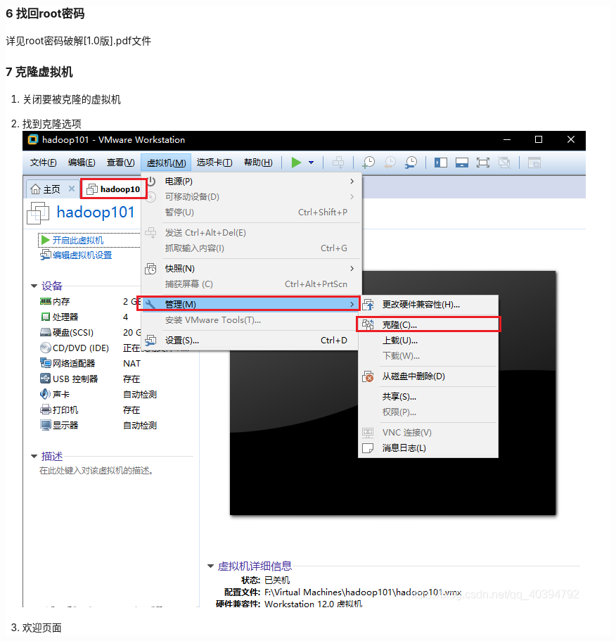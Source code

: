 ### 6 找回root密码

 详见root密码破解[1.0版].pdf文件 

### 7 克隆虚拟机

 1. 关闭要被克隆的虚拟机

 2. 找到克隆选项
    ![克隆](./picture/%E6%89%BE%E5%88%B0%E5%85%8B%E9%9A%86%E9%80%89%E9%A1%B9.png)

 3. 欢迎页面

